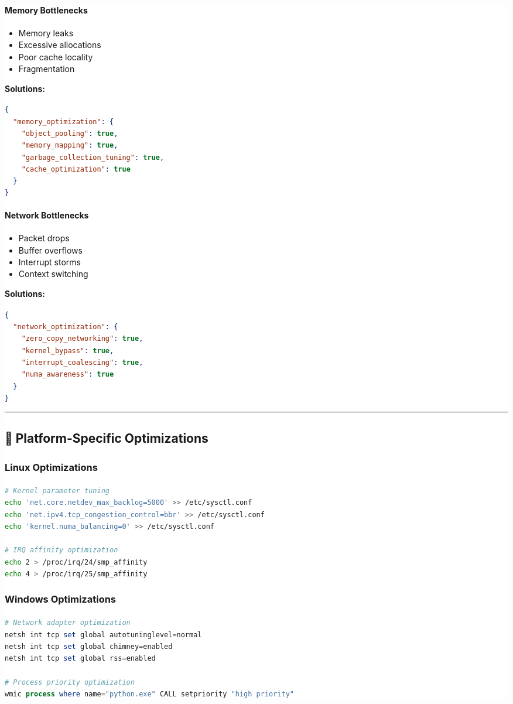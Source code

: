 #### **Memory Bottlenecks**
- Memory leaks
- Excessive allocations
- Poor cache locality
- Fragmentation

**Solutions:**
```json
{
  "memory_optimization": {
    "object_pooling": true,
    "memory_mapping": true,
    "garbage_collection_tuning": true,
    "cache_optimization": true
  }
}
```

#### **Network Bottlenecks**
- Packet drops
- Buffer overflows
- Interrupt storms
- Context switching

**Solutions:**
```json
{
  "network_optimization": {
    "zero_copy_networking": true,
    "kernel_bypass": true,
    "interrupt_coalescing": true,
    "numa_awareness": true
  }
}
```

---

## 🎯 **Platform-Specific Optimizations**

### **Linux Optimizations**
```bash
# Kernel parameter tuning
echo 'net.core.netdev_max_backlog=5000' >> /etc/sysctl.conf
echo 'net.ipv4.tcp_congestion_control=bbr' >> /etc/sysctl.conf
echo 'kernel.numa_balancing=0' >> /etc/sysctl.conf

# IRQ affinity optimization
echo 2 > /proc/irq/24/smp_affinity
echo 4 > /proc/irq/25/smp_affinity
```

### **Windows Optimizations**
```powershell
# Network adapter optimization
netsh int tcp set global autotuninglevel=normal
netsh int tcp set global chimney=enabled
netsh int tcp set global rss=enabled

# Process priority optimization
wmic process where name="python.exe" CALL setpriority "high priority"
```

